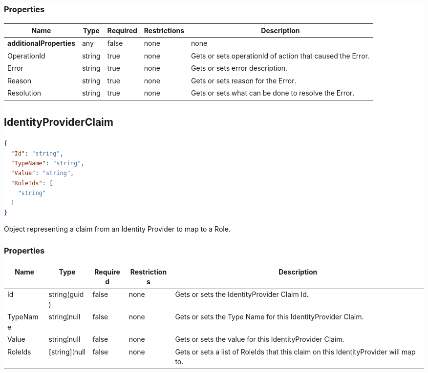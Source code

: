 ### Properties

|Name|Type|Required|Restrictions|Description|
|---|---|---|---|---|
|**additionalProperties**|any|false|none|none|
|OperationId|string|true|none|Gets or sets operationId of action that caused the Error.|
|Error|string|true|none|Gets or sets error description.|
|Reason|string|true|none|Gets or sets reason for the Error.|
|Resolution|string|true|none|Gets or sets what can be done to resolve the Error.|

<h2 id="tocS_IdentityProviderClaim">IdentityProviderClaim</h2>

<a id="schemaidentityproviderclaim"></a>
<a id="schema_IdentityProviderClaim"></a>
<a id="tocSidentityproviderclaim"></a>
<a id="tocsidentityproviderclaim"></a>

```json
{
  "Id": "string",
  "TypeName": "string",
  "Value": "string",
  "RoleIds": [
    "string"
  ]
}

```

Object representing a claim from an Identity Provider to map to a Role.

### Properties

|Name|Type|Required|Restrictions|Description|
|---|---|---|---|---|
|Id|string(guid)|false|none|Gets or sets the IdentityProvider Claim Id.|
|TypeName|string¦null|false|none|Gets or sets the Type Name for this IdentityProvider Claim.|
|Value|string¦null|false|none|Gets or sets the value for this IdentityProvider Claim.|
|RoleIds|[string]¦null|false|none|Gets or sets a list of RoleIds that this claim on this IdentityProvider will map to.|

